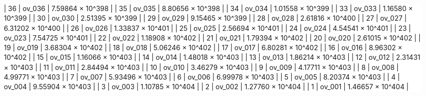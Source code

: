 | 36 | ov_036 | 7.59864 × 10^398 |
| 35 | ov_035 | 8.80656 × 10^398 |
| 34 | ov_034 | 1.01558 × 10^399 |
| 33 | ov_033 | 1.16580 × 10^399 |
| 30 | ov_030 | 2.51395 × 10^399 |
| 29 | ov_029 | 9.15465 × 10^399 |
| 28 | ov_028 | 2.61816 × 10^400 |
| 27 | ov_027 | 6.31202 × 10^400 |
| 26 | ov_026 | 1.33837 × 10^401 |
| 25 | ov_025 | 2.56694 × 10^401 |
| 24 | ov_024 | 4.54541 × 10^401 |
| 23 | ov_023 | 7.54725 × 10^401 |
| 22 | ov_022 | 1.18908 × 10^402 |
| 21 | ov_021 | 1.79394 × 10^402 |
| 20 | ov_020 | 2.61015 × 10^402 |
| 19 | ov_019 | 3.68304 × 10^402 |
| 18 | ov_018 | 5.06246 × 10^402 |
| 17 | ov_017 | 6.80281 × 10^402 |
| 16 | ov_016 | 8.96302 × 10^402 |
| 15 | ov_015 | 1.16066 × 10^403 |
| 14 | ov_014 | 1.48018 × 10^403 |
| 13 | ov_013 | 1.86214 × 10^403 |
| 12 | ov_012 | 2.31431 × 10^403 |
| 11 | ov_011 | 2.84494 × 10^403 |
| 10 | ov_010 | 3.46279 × 10^403 |
| 9 | ov_009 | 4.17711 × 10^403 |
| 8 | ov_008 | 4.99771 × 10^403 |
| 7 | ov_007 | 5.93496 × 10^403 |
| 6 | ov_006 | 6.99978 × 10^403 |
| 5 | ov_005 | 8.20374 × 10^403 |
| 4 | ov_004 | 9.55904 × 10^403 |
| 3 | ov_003 | 1.10785 × 10^404 |
| 2 | ov_002 | 1.27760 × 10^404 |
| 1 | ov_001 | 1.46657 × 10^404 |

